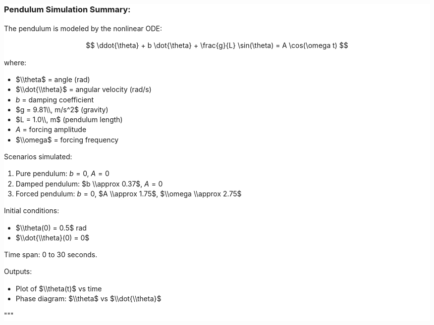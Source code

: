 


### Pendulum Simulation Summary:

The pendulum is modeled by the nonlinear ODE:

$$
\ddot{\theta} + b \dot{\theta} + \frac{g}{L} \sin(\theta) = A \cos(\omega t)
$$

where:
- $\\theta$ = angle (rad)
- $\\dot{\\theta}$ = angular velocity (rad/s)
- $b$ = damping coefficient
- $g = 9.81\\, m/s^2$ (gravity)
- $L = 1.0\\, m$ (pendulum length)
- $A$ = forcing amplitude
- $\\omega$ = forcing frequency

Scenarios simulated:
1. Pure pendulum: $b=0$, $A=0$
2. Damped pendulum: $b \\approx 0.37$, $A=0$
3. Forced pendulum: $b=0$, $A \\approx 1.75$, $\\omega \\approx 2.75$

Initial conditions:
- $\\theta(0) = 0.5$ rad
- $\\dot{\\theta}(0) = 0$

Time span: 0 to 30 seconds.

Outputs:
- Plot of $\\theta(t)$ vs time
- Phase diagram: $\\theta$ vs $\\dot{\\theta}$

"""
